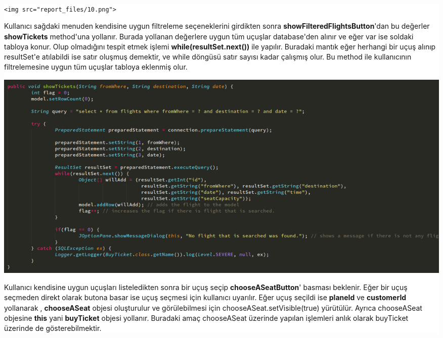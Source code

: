 	<img src="report_files/10.png">
</p>

Kullanıcı sağdaki menuden kendisine uygun filtreleme seçeneklerini girdikten sonra **showFilteredFlightsButton**'dan bu değerler **showTickets** method'una yollanır. Burada yollanan değerlere uygun tüm uçuşlar database'den alınır ve eğer var ise soldaki tabloya konur. Olup olmadığını tespit etmek işlemi **while(resultSet.next())** ile yapılır. Buradaki mantık eğer herhangi bir uçuş alınıp resultSet'e atılabildi ise satır oluşmuş demektir, ve while döngüsü satır sayısı kadar çalışmış olur. Bu method ile kullanıcının filtrelemesine uygun tüm uçuşlar tabloya eklenmiş olur.

<p align="center"> 
	<img src="report_files/11.png">
</p>

Kullanıcı kendisine uygun uçuşları listeledikten sonra bir uçuş seçip **chooseASeatButton**' basması beklenir. Eğer bir uçuş seçmeden direkt olarak butona basar ise uçuş seçmesi için kullanıcı uyarılır. Eğer uçuş seçildi ise **planeId** ve **customerId** yollanarak , **chooseASeat** objesi oluşturulur ve görülebilmesi için chooseASeat.setVisible(true) yürütülür. Ayrıca chooseASeat objesine **this** yani **buyTicket** objesi yollanır. Buradaki amaç chooseASeat üzerinde yapılan işlemleri anlık olarak buyTicket üzerinde de gösterebilmektir.
